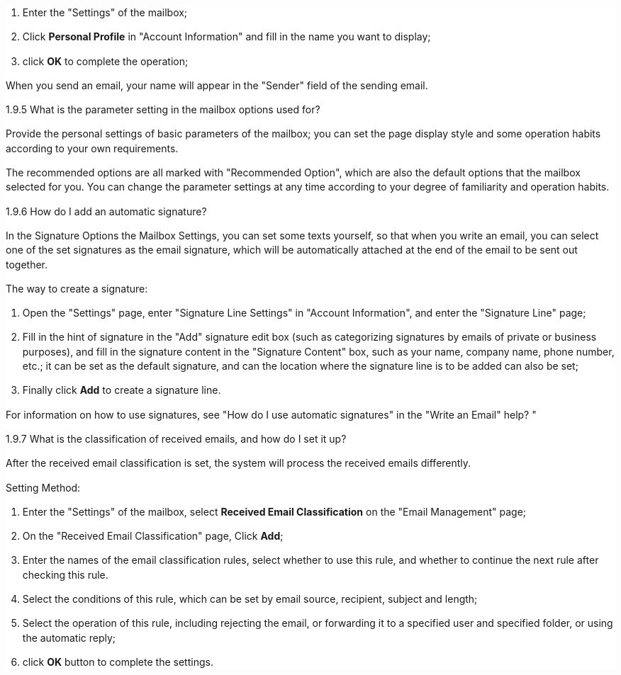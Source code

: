 1) Enter the "Settings" of the mailbox;

2) Click **Personal Profile** in "Account Information" and fill in the name you want to display;

3) click **OK** to complete the operation;

When you send an email, your name will appear in the "Sender" field of the sending email.

1.9.5    What is the parameter setting in the mailbox options used for?

Provide the personal settings of basic parameters of the mailbox; you can set the page display style and some operation habits according to your own requirements.

The recommended options are all marked with "Recommended Option", which are also the default options that the mailbox selected for you. You can change the parameter settings at any time according to your degree of familiarity and operation habits.

1.9.6    How do I add an automatic signature?

In the Signature Options the Mailbox Settings, you can set some texts yourself, so that when you write an email, you can select one of the set signatures as the email signature, which will be automatically attached at the end of the email to be sent out together.

The way to create a signature:

1) Open the "Settings" page, enter "Signature Line Settings" in "Account Information", and enter the "Signature Line" page;

2) Fill in the hint of signature in the "Add" signature edit box (such as categorizing signatures by emails of private or business purposes), and fill in the signature content in the "Signature Content" box, such as your name, company name, phone number, etc.; it can be set as the default signature, and can the location where the signature line is to be added can also be set;

3) Finally click **Add** to create a signature line.

For information on how to use signatures, see "How do I use automatic signatures" in the "Write an Email" help? "

1.9.7    What is the classification of received emails, and how do I set it up?

After the received email classification is set, the system will process the received emails differently.

Setting Method:

1) Enter the "Settings" of the mailbox, select **Received Email Classification** on the "Email Management" page;

2) On the "Received Email Classification" page, Click **Add**;

3) Enter the names of the email classification rules, select whether to use this rule, and whether to continue the next rule after checking this rule.

4) Select the conditions of this rule, which can be set by email source, recipient, subject and length;

5) Select the operation of this rule, including rejecting the email, or forwarding it to a specified user and specified folder, or using the automatic reply;

6) click **OK** button to complete the settings.
